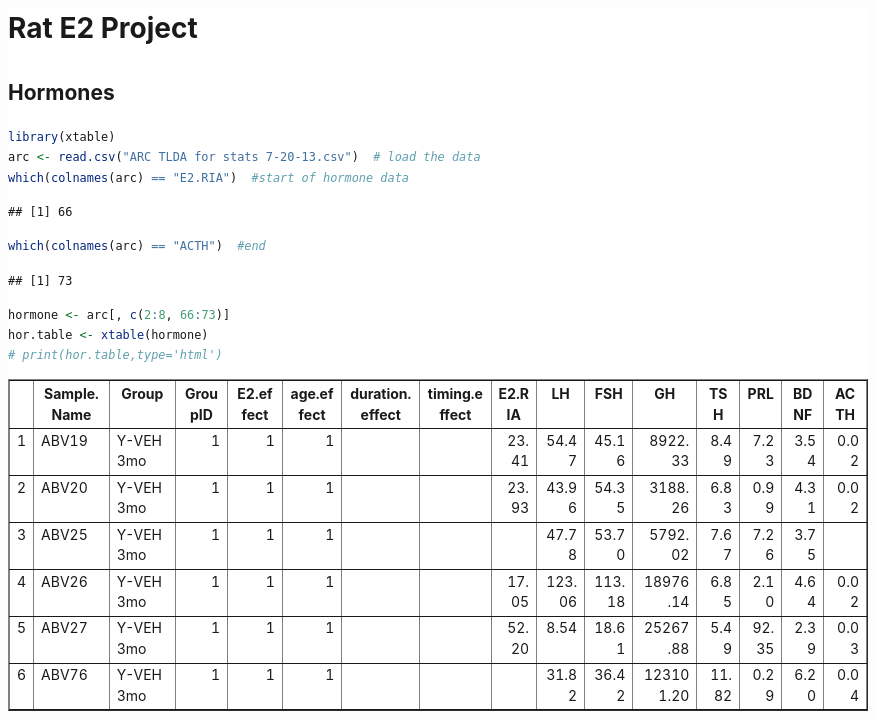 Rat E2 Project
========================================================
Hormones
-----------------------------------------------


```r
library(xtable)
arc <- read.csv("ARC TLDA for stats 7-20-13.csv")  # load the data
which(colnames(arc) == "E2.RIA")  #start of hormone data
```

```
## [1] 66
```

```r
which(colnames(arc) == "ACTH")  #end
```

```
## [1] 73
```

```r
hormone <- arc[, c(2:8, 66:73)]
hor.table <- xtable(hormone)
# print(hor.table,type='html')
```



<TABLE border=1>
<TR> <TH>  </TH> <TH> Sample.Name </TH> <TH> Group </TH> <TH> GroupID </TH> <TH> E2.effect </TH> <TH> age.effect </TH> <TH> duration.effect </TH> <TH> timing.effect </TH> <TH> E2.RIA </TH> <TH> LH </TH> <TH> FSH </TH> <TH> GH </TH> <TH> TSH </TH> <TH> PRL </TH> <TH> BDNF </TH> <TH> ACTH </TH>  </TR>
  <TR> <TD align="right"> 1 </TD> <TD> ABV19 </TD> <TD> Y-VEH 3mo </TD> <TD align="right">   1 </TD> <TD align="right">   1 </TD> <TD align="right">   1 </TD> <TD align="right">  </TD> <TD align="right">  </TD> <TD align="right"> 23.41 </TD> <TD align="right"> 54.47 </TD> <TD align="right"> 45.16 </TD> <TD align="right"> 8922.33 </TD> <TD align="right"> 8.49 </TD> <TD align="right"> 7.23 </TD> <TD align="right"> 3.54 </TD> <TD align="right"> 0.02 </TD> </TR>
  <TR> <TD align="right"> 2 </TD> <TD> ABV20 </TD> <TD> Y-VEH 3mo </TD> <TD align="right">   1 </TD> <TD align="right">   1 </TD> <TD align="right">   1 </TD> <TD align="right">  </TD> <TD align="right">  </TD> <TD align="right"> 23.93 </TD> <TD align="right"> 43.96 </TD> <TD align="right"> 54.35 </TD> <TD align="right"> 3188.26 </TD> <TD align="right"> 6.83 </TD> <TD align="right"> 0.99 </TD> <TD align="right"> 4.31 </TD> <TD align="right"> 0.02 </TD> </TR>
  <TR> <TD align="right"> 3 </TD> <TD> ABV25 </TD> <TD> Y-VEH 3mo </TD> <TD align="right">   1 </TD> <TD align="right">   1 </TD> <TD align="right">   1 </TD> <TD align="right">  </TD> <TD align="right">  </TD> <TD align="right">  </TD> <TD align="right"> 47.78 </TD> <TD align="right"> 53.70 </TD> <TD align="right"> 5792.02 </TD> <TD align="right"> 7.67 </TD> <TD align="right"> 7.26 </TD> <TD align="right"> 3.75 </TD> <TD align="right">  </TD> </TR>
  <TR> <TD align="right"> 4 </TD> <TD> ABV26 </TD> <TD> Y-VEH 3mo </TD> <TD align="right">   1 </TD> <TD align="right">   1 </TD> <TD align="right">   1 </TD> <TD align="right">  </TD> <TD align="right">  </TD> <TD align="right"> 17.05 </TD> <TD align="right"> 123.06 </TD> <TD align="right"> 113.18 </TD> <TD align="right"> 18976.14 </TD> <TD align="right"> 6.85 </TD> <TD align="right"> 2.10 </TD> <TD align="right"> 4.64 </TD> <TD align="right"> 0.02 </TD> </TR>
  <TR> <TD align="right"> 5 </TD> <TD> ABV27 </TD> <TD> Y-VEH 3mo </TD> <TD align="right">   1 </TD> <TD align="right">   1 </TD> <TD align="right">   1 </TD> <TD align="right">  </TD> <TD align="right">  </TD> <TD align="right"> 52.20 </TD> <TD align="right"> 8.54 </TD> <TD align="right"> 18.61 </TD> <TD align="right"> 25267.88 </TD> <TD align="right"> 5.49 </TD> <TD align="right"> 92.35 </TD> <TD align="right"> 2.39 </TD> <TD align="right"> 0.03 </TD> </TR>
  <TR> <TD align="right"> 6 </TD> <TD> ABV76 </TD> <TD> Y-VEH 3mo </TD> <TD align="right">   1 </TD> <TD align="right">   1 </TD> <TD align="right">   1 </TD> <TD align="right">  </TD> <TD align="right">  </TD> <TD align="right">  </TD> <TD align="right"> 31.82 </TD> <TD align="right"> 36.42 </TD> <TD align="right"> 123101.20 </TD> <TD align="right"> 11.82 </TD> <TD align="right"> 0.29 </TD> <TD align="right"> 6.20 </TD> <TD align="right"> 0.04 </TD> </TR>